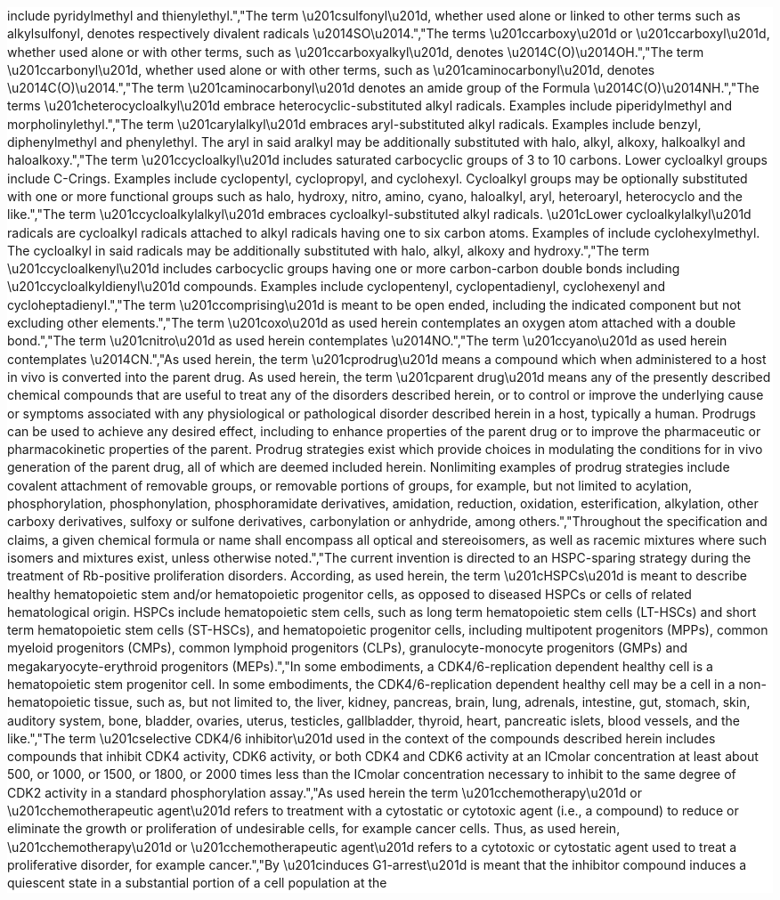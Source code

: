 include pyridylmethyl and thienylethyl.","The term \u201csulfonyl\u201d, whether used alone or linked to other terms such as alkylsulfonyl, denotes respectively divalent radicals \u2014SO\u2014.","The terms \u201ccarboxy\u201d or \u201ccarboxyl\u201d, whether used alone or with other terms, such as \u201ccarboxyalkyl\u201d, denotes \u2014C(O)\u2014OH.","The term \u201ccarbonyl\u201d, whether used alone or with other terms, such as \u201caminocarbonyl\u201d, denotes \u2014C(O)\u2014.","The term \u201caminocarbonyl\u201d denotes an amide group of the Formula \u2014C(O)\u2014NH.","The terms \u201cheterocycloalkyl\u201d embrace heterocyclic-substituted alkyl radicals. Examples include piperidylmethyl and morpholinylethyl.","The term \u201carylalkyl\u201d embraces aryl-substituted alkyl radicals. Examples include benzyl, diphenylmethyl and phenylethyl. The aryl in said aralkyl may be additionally substituted with halo, alkyl, alkoxy, halkoalkyl and haloalkoxy.","The term \u201ccycloalkyl\u201d includes saturated carbocyclic groups of 3 to 10 carbons. Lower cycloalkyl groups include C-Crings. Examples include cyclopentyl, cyclopropyl, and cyclohexyl. Cycloalkyl groups may be optionally substituted with one or more functional groups such as halo, hydroxy, nitro, amino, cyano, haloalkyl, aryl, heteroaryl, heterocyclo and the like.","The term \u201ccycloalkylalkyl\u201d embraces cycloalkyl-substituted alkyl radicals. \u201cLower cycloalkylalkyl\u201d radicals are cycloalkyl radicals attached to alkyl radicals having one to six carbon atoms. Examples of include cyclohexylmethyl. The cycloalkyl in said radicals may be additionally substituted with halo, alkyl, alkoxy and hydroxy.","The term \u201ccycloalkenyl\u201d includes carbocyclic groups having one or more carbon-carbon double bonds including \u201ccycloalkyldienyl\u201d compounds. Examples include cyclopentenyl, cyclopentadienyl, cyclohexenyl and cycloheptadienyl.","The term \u201ccomprising\u201d is meant to be open ended, including the indicated component but not excluding other elements.","The term \u201coxo\u201d as used herein contemplates an oxygen atom attached with a double bond.","The term \u201cnitro\u201d as used herein contemplates \u2014NO.","The term \u201ccyano\u201d as used herein contemplates \u2014CN.","As used herein, the term \u201cprodrug\u201d means a compound which when administered to a host in vivo is converted into the parent drug. As used herein, the term \u201cparent drug\u201d means any of the presently described chemical compounds that are useful to treat any of the disorders described herein, or to control or improve the underlying cause or symptoms associated with any physiological or pathological disorder described herein in a host, typically a human. Prodrugs can be used to achieve any desired effect, including to enhance properties of the parent drug or to improve the pharmaceutic or pharmacokinetic properties of the parent. Prodrug strategies exist which provide choices in modulating the conditions for in vivo generation of the parent drug, all of which are deemed included herein. Nonlimiting examples of prodrug strategies include covalent attachment of removable groups, or removable portions of groups, for example, but not limited to acylation, phosphorylation, phosphonylation, phosphoramidate derivatives, amidation, reduction, oxidation, esterification, alkylation, other carboxy derivatives, sulfoxy or sulfone derivatives, carbonylation or anhydride, among others.","Throughout the specification and claims, a given chemical formula or name shall encompass all optical and stereoisomers, as well as racemic mixtures where such isomers and mixtures exist, unless otherwise noted.","The current invention is directed to an HSPC-sparing strategy during the treatment of Rb-positive proliferation disorders. According, as used herein, the term \u201cHSPCs\u201d is meant to describe healthy hematopoietic stem and\/or hematopoietic progenitor cells, as opposed to diseased HSPCs or cells of related hematological origin. HSPCs include hematopoietic stem cells, such as long term hematopoietic stem cells (LT-HSCs) and short term hematopoietic stem cells (ST-HSCs), and hematopoietic progenitor cells, including multipotent progenitors (MPPs), common myeloid progenitors (CMPs), common lymphoid progenitors (CLPs), granulocyte-monocyte progenitors (GMPs) and megakaryocyte-erythroid progenitors (MEPs).","In some embodiments, a CDK4\/6-replication dependent healthy cell is a hematopoietic stem progenitor cell. In some embodiments, the CDK4\/6-replication dependent healthy cell may be a cell in a non-hematopoietic tissue, such as, but not limited to, the liver, kidney, pancreas, brain, lung, adrenals, intestine, gut, stomach, skin, auditory system, bone, bladder, ovaries, uterus, testicles, gallbladder, thyroid, heart, pancreatic islets, blood vessels, and the like.","The term \u201cselective CDK4\/6 inhibitor\u201d used in the context of the compounds described herein includes compounds that inhibit CDK4 activity, CDK6 activity, or both CDK4 and CDK6 activity at an ICmolar concentration at least about 500, or 1000, or 1500, or 1800, or 2000 times less than the ICmolar concentration necessary to inhibit to the same degree of CDK2 activity in a standard phosphorylation assay.","As used herein the term \u201cchemotherapy\u201d or \u201cchemotherapeutic agent\u201d refers to treatment with a cytostatic or cytotoxic agent (i.e., a compound) to reduce or eliminate the growth or proliferation of undesirable cells, for example cancer cells. Thus, as used herein, \u201cchemotherapy\u201d or \u201cchemotherapeutic agent\u201d refers to a cytotoxic or cytostatic agent used to treat a proliferative disorder, for example cancer.","By \u201cinduces G1-arrest\u201d is meant that the inhibitor compound induces a quiescent state in a substantial portion of a cell population at the